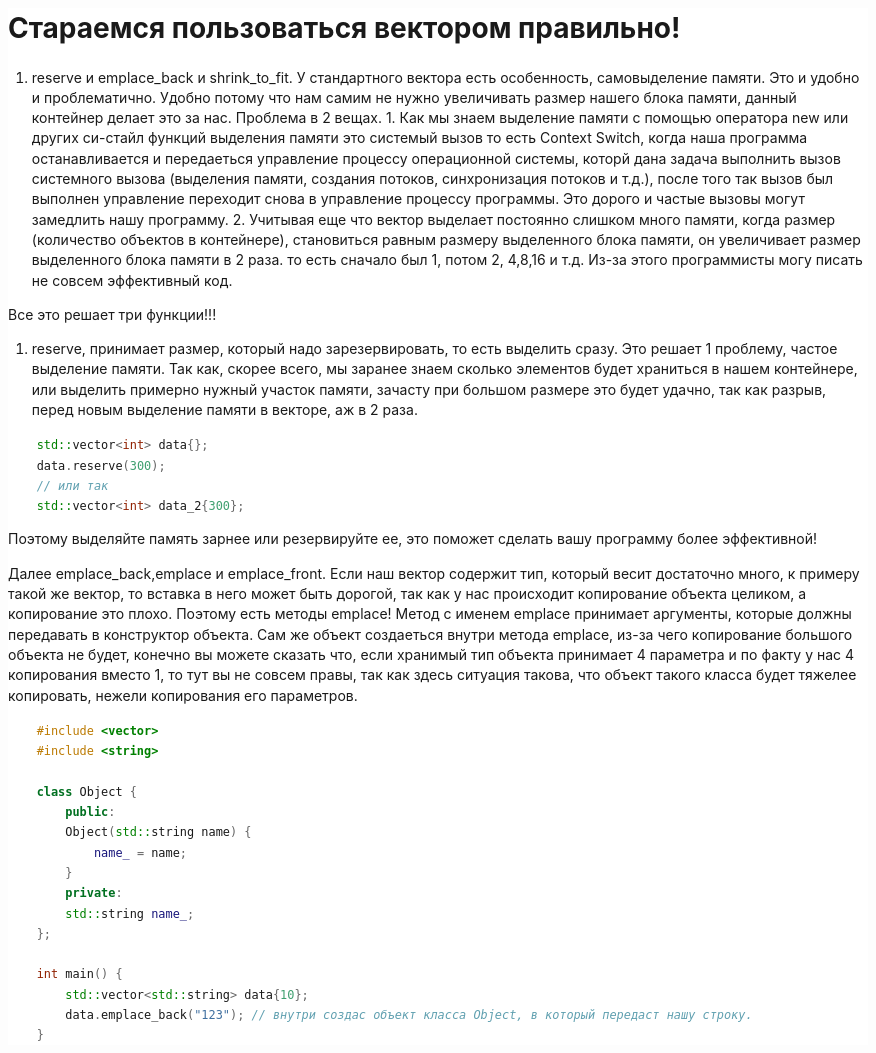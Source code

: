 
<h1>Стараемся пользоваться вектором правильно!</h1>

1. reserve и emplace_back и shrink_to_fit. У стандартного вектора есть особенность, самовыделение памяти. Это и удобно и проблематично. Удобно потому что нам самим не нужно увеличивать размер нашего блока памяти, данный контейнер делает это за нас. Проблема в 2 вещах. 1. Как мы знаем выделение памяти с помощью оператора new или других си-стайл функций выделения памяти это системый вызов то есть Context Switch, когда наша программа останавливается и передаеться управление процессу операционной системы, которй дана задача выполнить вызов системного вызова (выделения памяти, создания потоков, синхронизация потоков и т.д.), после того так вызов был выполнен управление переходит снова в управление процессу программы. Это дорого и частые вызовы могут замедлить нашу программу. 2. Учитывая еще что вектор выделает постоянно слишком много памяти, когда размер (количество объектов в контейнере), становиться равным размеру выделенного блока памяти, он увеличивает размер выделенного блока памяти в 2 раза. то есть сначало был 1, потом 2, 4,8,16 и т.д. Из-за этого программисты могу писать не совсем эффективный код.

Все это решает три функции!!!

1. reserve, принимает размер, который надо зарезервировать, то есть выделить сразу. Это решает 1 проблему, частое выделение памяти. Так как, скорее всего, мы заранее знаем сколько элементов будет храниться в нашем контейнере, или выделить примерно нужный участок памяти, зачасту при большом размере это будет удачно, так как разрыв, перед новым выделение памяти в векторе, аж в 2 раза.

```cpp
    std::vector<int> data{};
    data.reserve(300);
    // или так
    std::vector<int> data_2{300};
```

Поэтому выделяйте память зарнее или резервируйте ее, это поможет сделать вашу программу более эффективной!

Далее emplace_back,emplace и emplace_front. Если наш вектор содержит тип, который весит достаточно много, к примеру такой же вектор, то вставка в него может быть дорогой, так как у нас происходит копирование объекта целиком, а копирование это плохо. Поэтому есть методы emplace! Метод с именем emplace принимает аргументы, которые должны передавать в конструктор объекта. Сам же объект создаеться внутри метода emplace, из-за чего копирование большого объекта не будет, конечно вы можете сказать что, если хранимый тип объекта принимает 4 параметра и по факту у нас 4 копирования вместо 1, то тут вы не совсем правы, так как здесь ситуация такова, что объект такого класса будет тяжелее копировать, нежели копирования его параметров.

```cpp
    #include <vector>
    #include <string>
    
    class Object {
        public:
        Object(std::string name) {
            name_ = name;
        }
        private:
        std::string name_;
    };
    
    int main() {
        std::vector<std::string> data{10};
        data.emplace_back("123"); // внутри создас объект класса Object, в который передаст нашу строку.
    }
```
